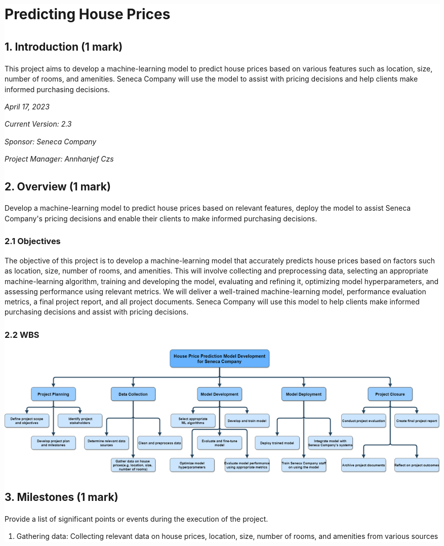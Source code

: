 # Predicting House Prices

## 1. Introduction (1 mark)
This project aims to develop a machine-learning model to predict house prices based on various features such as location, size, number of rooms, and amenities. Seneca Company will use the model to assist with pricing decisions and help clients make informed purchasing decisions.

*April 17, 2023*

*Current Version: 2.3*

*Sponsor: Seneca Company*

*Project Manager: Annhanjef Czs*

## 2. Overview (1 mark)
Develop a machine-learning model to predict house prices based on relevant features, deploy the model to assist Seneca Company's pricing decisions and enable their clients to make informed purchasing decisions.

### 2.1 Objectives
The objective of this project is to develop a machine-learning model that accurately predicts house prices based on factors such as location, size, number of rooms, and amenities. This will involve collecting and preprocessing data, selecting an appropriate machine-learning algorithm, training and developing the model, evaluating and refining it, optimizing model hyperparameters, and assessing performance using relevant metrics. We will deliver a well-trained machine-learning model, performance evaluation metrics, a final project report, and all project documents. Seneca Company will use this model to help clients make informed purchasing decisions and assist with pricing decisions.

### 2.2 WBS
![WBS](/WBS.png "WBS")

## 3. Milestones (1 mark)
Provide a list of significant points or events during the execution of the project.

1. Gathering data: Collecting relevant data on house prices, location, size, number of rooms, and amenities from various sources 

